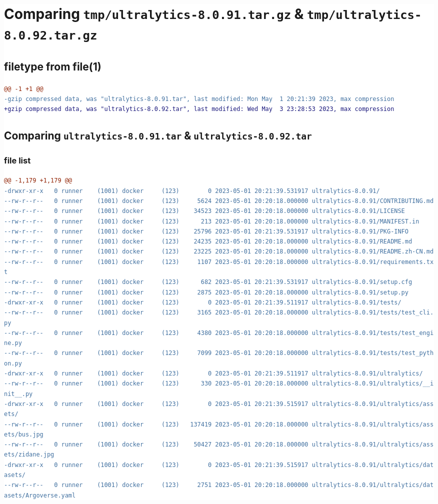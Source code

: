 # Comparing `tmp/ultralytics-8.0.91.tar.gz` & `tmp/ultralytics-8.0.92.tar.gz`

## filetype from file(1)

```diff
@@ -1 +1 @@
-gzip compressed data, was "ultralytics-8.0.91.tar", last modified: Mon May  1 20:21:39 2023, max compression
+gzip compressed data, was "ultralytics-8.0.92.tar", last modified: Wed May  3 23:28:53 2023, max compression
```

## Comparing `ultralytics-8.0.91.tar` & `ultralytics-8.0.92.tar`

### file list

```diff
@@ -1,179 +1,179 @@
-drwxr-xr-x   0 runner    (1001) docker     (123)        0 2023-05-01 20:21:39.531917 ultralytics-8.0.91/
--rw-r--r--   0 runner    (1001) docker     (123)     5624 2023-05-01 20:20:18.000000 ultralytics-8.0.91/CONTRIBUTING.md
--rw-r--r--   0 runner    (1001) docker     (123)    34523 2023-05-01 20:20:18.000000 ultralytics-8.0.91/LICENSE
--rw-r--r--   0 runner    (1001) docker     (123)      213 2023-05-01 20:20:18.000000 ultralytics-8.0.91/MANIFEST.in
--rw-r--r--   0 runner    (1001) docker     (123)    25796 2023-05-01 20:21:39.531917 ultralytics-8.0.91/PKG-INFO
--rw-r--r--   0 runner    (1001) docker     (123)    24235 2023-05-01 20:20:18.000000 ultralytics-8.0.91/README.md
--rw-r--r--   0 runner    (1001) docker     (123)    23225 2023-05-01 20:20:18.000000 ultralytics-8.0.91/README.zh-CN.md
--rw-r--r--   0 runner    (1001) docker     (123)     1107 2023-05-01 20:20:18.000000 ultralytics-8.0.91/requirements.txt
--rw-r--r--   0 runner    (1001) docker     (123)      682 2023-05-01 20:21:39.531917 ultralytics-8.0.91/setup.cfg
--rw-r--r--   0 runner    (1001) docker     (123)     2875 2023-05-01 20:20:18.000000 ultralytics-8.0.91/setup.py
-drwxr-xr-x   0 runner    (1001) docker     (123)        0 2023-05-01 20:21:39.511917 ultralytics-8.0.91/tests/
--rw-r--r--   0 runner    (1001) docker     (123)     3165 2023-05-01 20:20:18.000000 ultralytics-8.0.91/tests/test_cli.py
--rw-r--r--   0 runner    (1001) docker     (123)     4380 2023-05-01 20:20:18.000000 ultralytics-8.0.91/tests/test_engine.py
--rw-r--r--   0 runner    (1001) docker     (123)     7099 2023-05-01 20:20:18.000000 ultralytics-8.0.91/tests/test_python.py
-drwxr-xr-x   0 runner    (1001) docker     (123)        0 2023-05-01 20:21:39.511917 ultralytics-8.0.91/ultralytics/
--rw-r--r--   0 runner    (1001) docker     (123)      330 2023-05-01 20:20:18.000000 ultralytics-8.0.91/ultralytics/__init__.py
-drwxr-xr-x   0 runner    (1001) docker     (123)        0 2023-05-01 20:21:39.515917 ultralytics-8.0.91/ultralytics/assets/
--rw-r--r--   0 runner    (1001) docker     (123)   137419 2023-05-01 20:20:18.000000 ultralytics-8.0.91/ultralytics/assets/bus.jpg
--rw-r--r--   0 runner    (1001) docker     (123)    50427 2023-05-01 20:20:18.000000 ultralytics-8.0.91/ultralytics/assets/zidane.jpg
-drwxr-xr-x   0 runner    (1001) docker     (123)        0 2023-05-01 20:21:39.515917 ultralytics-8.0.91/ultralytics/datasets/
--rw-r--r--   0 runner    (1001) docker     (123)     2751 2023-05-01 20:20:18.000000 ultralytics-8.0.91/ultralytics/datasets/Argoverse.yaml
```